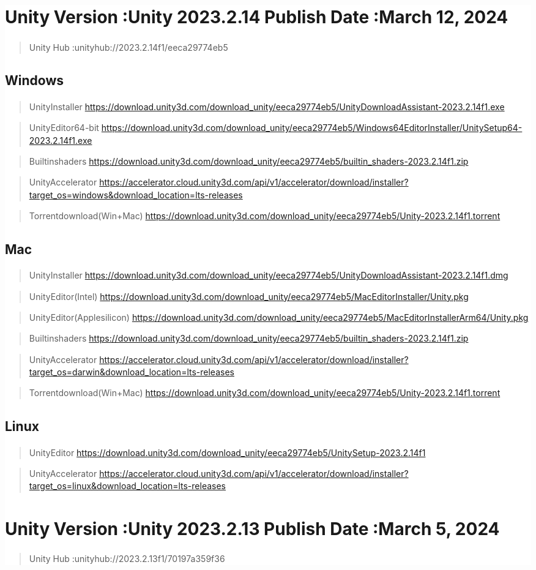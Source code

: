 
# Unity Version :Unity 2023.2.14	Publish Date :March 12, 2024
> Unity Hub :unityhub://2023.2.14f1/eeca29774eb5

## Windows 

> UnityInstaller   https://download.unity3d.com/download_unity/eeca29774eb5/UnityDownloadAssistant-2023.2.14f1.exe

> UnityEditor64-bit   https://download.unity3d.com/download_unity/eeca29774eb5/Windows64EditorInstaller/UnitySetup64-2023.2.14f1.exe

> Builtinshaders   https://download.unity3d.com/download_unity/eeca29774eb5/builtin_shaders-2023.2.14f1.zip

> UnityAccelerator   https://accelerator.cloud.unity3d.com/api/v1/accelerator/download/installer?target_os=windows&download_location=lts-releases

> Torrentdownload(Win+Mac)   https://download.unity3d.com/download_unity/eeca29774eb5/Unity-2023.2.14f1.torrent

## Mac 

> UnityInstaller   https://download.unity3d.com/download_unity/eeca29774eb5/UnityDownloadAssistant-2023.2.14f1.dmg

> UnityEditor(Intel)   https://download.unity3d.com/download_unity/eeca29774eb5/MacEditorInstaller/Unity.pkg

> UnityEditor(Applesilicon)   https://download.unity3d.com/download_unity/eeca29774eb5/MacEditorInstallerArm64/Unity.pkg

> Builtinshaders   https://download.unity3d.com/download_unity/eeca29774eb5/builtin_shaders-2023.2.14f1.zip

> UnityAccelerator   https://accelerator.cloud.unity3d.com/api/v1/accelerator/download/installer?target_os=darwin&download_location=lts-releases

> Torrentdownload(Win+Mac)   https://download.unity3d.com/download_unity/eeca29774eb5/Unity-2023.2.14f1.torrent

## Linux 

> UnityEditor   https://download.unity3d.com/download_unity/eeca29774eb5/UnitySetup-2023.2.14f1

> UnityAccelerator   https://accelerator.cloud.unity3d.com/api/v1/accelerator/download/installer?target_os=linux&download_location=lts-releases



# Unity Version :Unity 2023.2.13	Publish Date :March 5, 2024
> Unity Hub :unityhub://2023.2.13f1/70197a359f36
